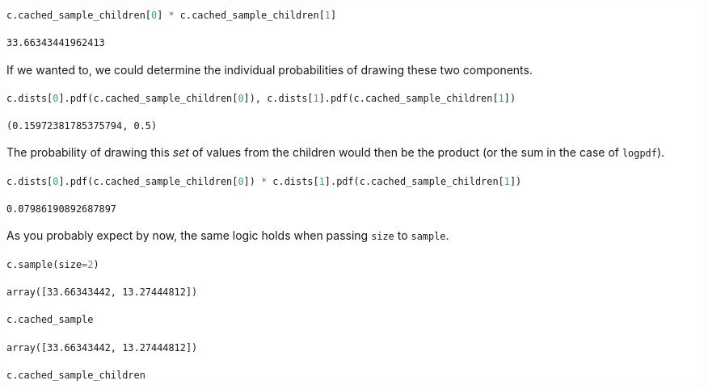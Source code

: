

```python
c.cached_sample_children[0] * c.cached_sample_children[1]
```




    33.66343441962413



If we wanted to, we could determine the individual probabilities of drawing these two components.


```python
c.dists[0].pdf(c.cached_sample_children[0]), c.dists[1].pdf(c.cached_sample_children[1])
```




    (0.15972381785375794, 0.5)



The probability of drawing this *set* of values from the children would then be the product (or the sum in the case of `logpdf`).


```python
c.dists[0].pdf(c.cached_sample_children[0]) * c.dists[1].pdf(c.cached_sample_children[1])
```




    0.07986190892687897



As you probably expect by now, the same logic holds when passing `size` to `sample`.


```python
c.sample(size=2)
```




    array([33.66343442, 13.27444812])




```python
c.cached_sample
```




    array([33.66343442, 13.27444812])




```python
c.cached_sample_children
```


